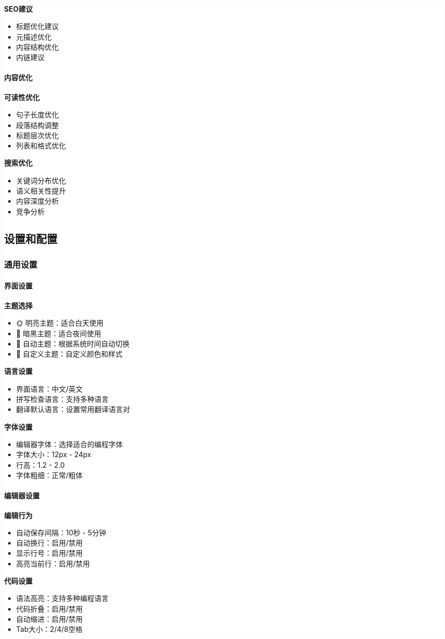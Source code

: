 **SEO建议**
- 标题优化建议
- 元描述优化
- 内容结构优化
- 内链建议

#### 内容优化

**可读性优化**
- 句子长度优化
- 段落结构调整
- 标题层次优化
- 列表和格式优化

**搜索优化**
- 关键词分布优化
- 语义相关性提升
- 内容深度分析
- 竞争分析

## 设置和配置

### 通用设置

#### 界面设置

**主题选择**
- 🌞 明亮主题：适合白天使用
- 🌙 暗黑主题：适合夜间使用
- 🔄 自动主题：根据系统时间自动切换
- 🎨 自定义主题：自定义颜色和样式

**语言设置**
- 界面语言：中文/英文
- 拼写检查语言：支持多种语言
- 翻译默认语言：设置常用翻译语言对

**字体设置**
- 编辑器字体：选择适合的编程字体
- 字体大小：12px - 24px
- 行高：1.2 - 2.0
- 字体粗细：正常/粗体

#### 编辑器设置

**编辑行为**
- 自动保存间隔：10秒 - 5分钟
- 自动换行：启用/禁用
- 显示行号：启用/禁用
- 高亮当前行：启用/禁用

**代码设置**
- 语法高亮：支持多种编程语言
- 代码折叠：启用/禁用
- 自动缩进：启用/禁用
- Tab大小：2/4/8空格
